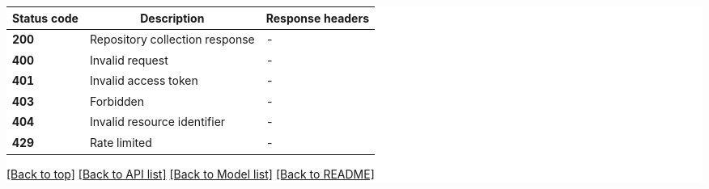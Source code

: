 | Status code | Description | Response headers |
|-------------|-------------|------------------|
**200** | Repository collection response |  -  |
**400** | Invalid request |  -  |
**401** | Invalid access token |  -  |
**403** | Forbidden |  -  |
**404** | Invalid resource identifier |  -  |
**429** | Rate limited |  -  |

[[Back to top]](#) [[Back to API list]](../README.md#documentation-for-api-endpoints) [[Back to Model list]](../README.md#documentation-for-models) [[Back to README]](../README.md)


